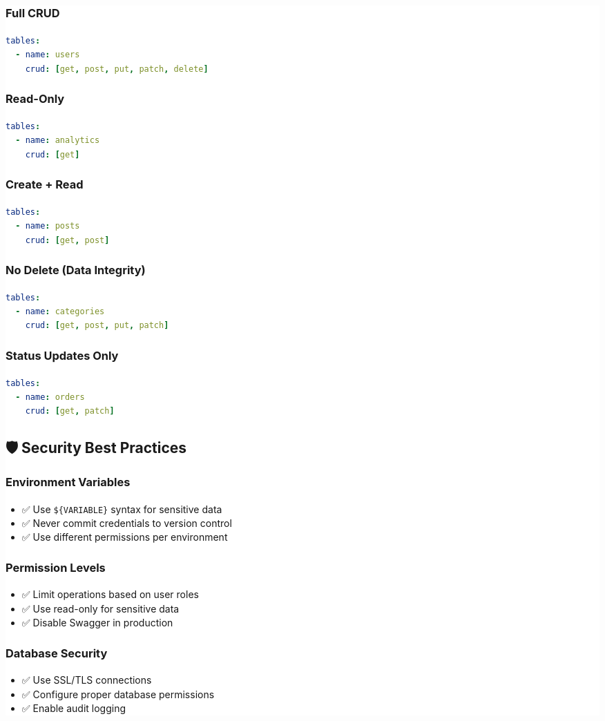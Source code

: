 ### Full CRUD
```yaml
tables:
  - name: users
    crud: [get, post, put, patch, delete]
```

### Read-Only
```yaml
tables:
  - name: analytics
    crud: [get]
```

### Create + Read
```yaml
tables:
  - name: posts
    crud: [get, post]
```

### No Delete (Data Integrity)
```yaml
tables:
  - name: categories
    crud: [get, post, put, patch]
```

### Status Updates Only
```yaml
tables:
  - name: orders
    crud: [get, patch]
```

## 🛡️ Security Best Practices

### Environment Variables
- ✅ Use `${VARIABLE}` syntax for sensitive data
- ✅ Never commit credentials to version control
- ✅ Use different permissions per environment

### Permission Levels
- ✅ Limit operations based on user roles
- ✅ Use read-only for sensitive data
- ✅ Disable Swagger in production

### Database Security
- ✅ Use SSL/TLS connections
- ✅ Configure proper database permissions
- ✅ Enable audit logging
